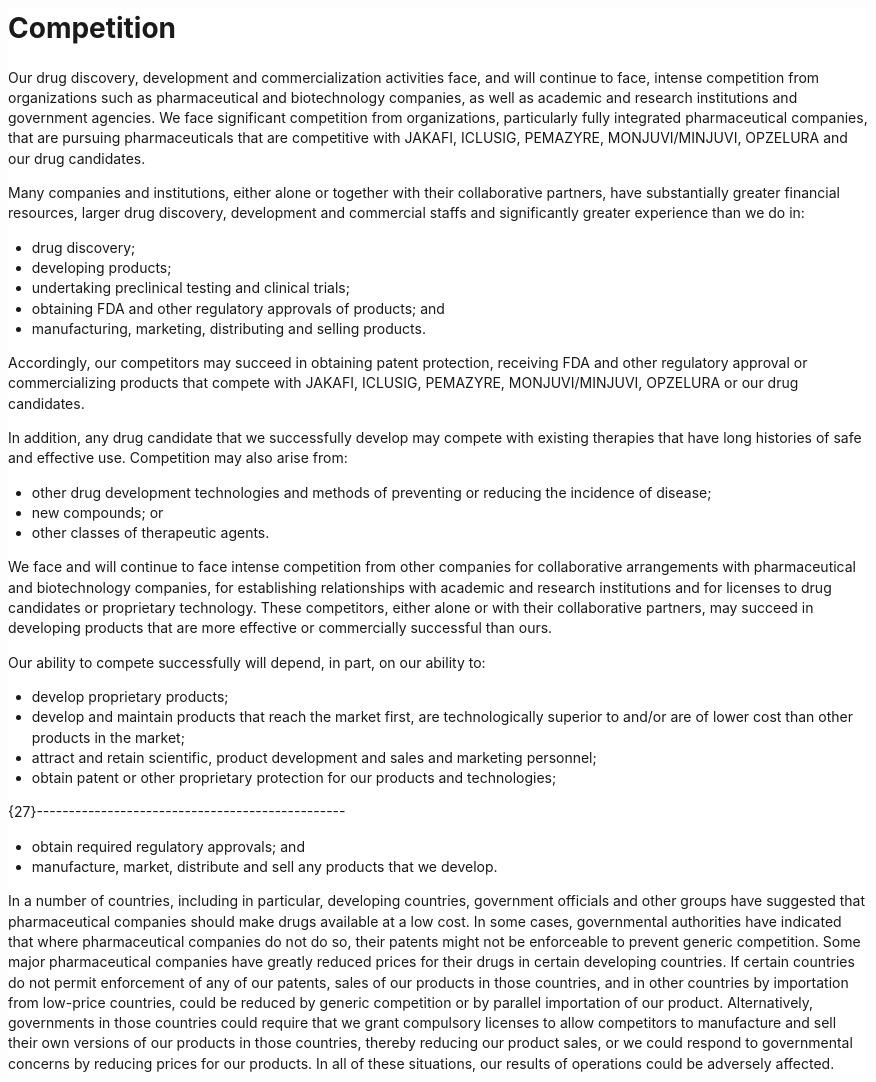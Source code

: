 # **Competition**

Our drug discovery, development and commercialization activities face, and will continue to face, intense competition from organizations such as pharmaceutical and biotechnology companies, as well as academic and research institutions and government agencies. We face significant competition from organizations, particularly fully integrated pharmaceutical companies, that are pursuing pharmaceuticals that are competitive with JAKAFI, ICLUSIG, PEMAZYRE, MONJUVI/MINJUVI, OPZELURA and our drug candidates.

Many companies and institutions, either alone or together with their collaborative partners, have substantially greater financial resources, larger drug discovery, development and commercial staffs and significantly greater experience than we do in:

- drug discovery;
- developing products;
- undertaking preclinical testing and clinical trials;
- obtaining FDA and other regulatory approvals of products; and
- manufacturing, marketing, distributing and selling products.

Accordingly, our competitors may succeed in obtaining patent protection, receiving FDA and other regulatory approval or commercializing products that compete with JAKAFI, ICLUSIG, PEMAZYRE, MONJUVI/MINJUVI, OPZELURA or our drug candidates.

In addition, any drug candidate that we successfully develop may compete with existing therapies that have long histories of safe and effective use. Competition may also arise from:

- other drug development technologies and methods of preventing or reducing the incidence of disease;
- new compounds; or
- other classes of therapeutic agents.

We face and will continue to face intense competition from other companies for collaborative arrangements with pharmaceutical and biotechnology companies, for establishing relationships with academic and research institutions and for licenses to drug candidates or proprietary technology. These competitors, either alone or with their collaborative partners, may succeed in developing products that are more effective or commercially successful than ours.

Our ability to compete successfully will depend, in part, on our ability to:

- develop proprietary products;
- develop and maintain products that reach the market first, are technologically superior to and/or are of lower cost than other products in the market;
- attract and retain scientific, product development and sales and marketing personnel;
- obtain patent or other proprietary protection for our products and technologies;

{27}------------------------------------------------

- obtain required regulatory approvals; and
- manufacture, market, distribute and sell any products that we develop.

In a number of countries, including in particular, developing countries, government officials and other groups have suggested that pharmaceutical companies should make drugs available at a low cost. In some cases, governmental authorities have indicated that where pharmaceutical companies do not do so, their patents might not be enforceable to prevent generic competition. Some major pharmaceutical companies have greatly reduced prices for their drugs in certain developing countries. If certain countries do not permit enforcement of any of our patents, sales of our products in those countries, and in other countries by importation from low-price countries, could be reduced by generic competition or by parallel importation of our product. Alternatively, governments in those countries could require that we grant compulsory licenses to allow competitors to manufacture and sell their own versions of our products in those countries, thereby reducing our product sales, or we could respond to governmental concerns by reducing prices for our products. In all of these situations, our results of operations could be adversely affected.
